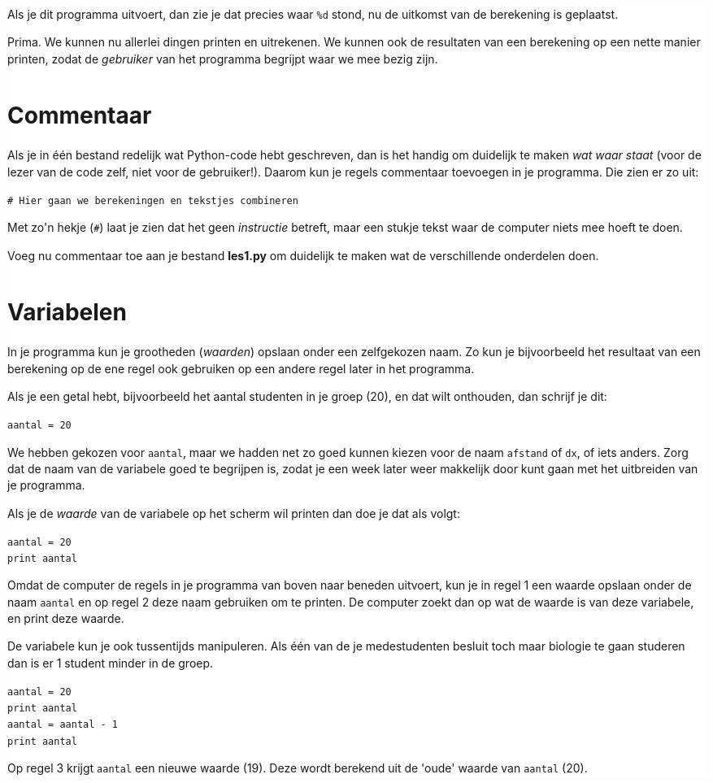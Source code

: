 Als je dit programma uitvoert, dan zie je dat precies waar `%d` stond, nu de uitkomst van de berekening is geplaatst.

<span class="glyphicon glyphicon-pushpin dropcap"></span> Prima. We kunnen nu allerlei dingen printen en uitrekenen. We kunnen ook de resultaten van een berekening op een nette manier printen, zodat de *gebruiker* van het programma begrijpt waar we mee bezig zijn.

# Commentaar

Als je in één bestand redelijk wat Python-code hebt geschreven, dan is het handig om duidelijk te maken *wat waar staat* (voor de lezer van de code zelf, niet voor de gebruiker!). Daarom kun je regels commentaar toevoegen in je programma. Die zien er zo uit:

    # Hier gaan we berekeningen en tekstjes combineren

Met zo'n hekje (`#`) laat je zien dat het geen *instructie* betreft, maar een stukje tekst waar de computer niets mee hoeft te doen.

Voeg nu commentaar toe aan je bestand **les1.py** om duidelijk te maken wat de verschillende onderdelen doen.

# Variabelen

In je programma kun je grootheden (*waarden*) opslaan onder een zelfgekozen naam. Zo kun je bijvoorbeeld het resultaat van een berekening op de ene regel ook gebruiken op een andere regel later in het programma.

Als je een getal hebt, bijvoorbeeld het aantal studenten in je groep (20), en dat wilt onthouden, dan schrijf je dit:

	aantal = 20

We hebben gekozen voor `aantal`, maar we hadden net zo goed kunnen kiezen voor de naam `afstand` of `dx`, of iets anders. Zorg dat de naam van de variabele goed te begrijpen is, zodat je een week later weer makkelijk door kunt gaan met het uitbreiden van je programma.

Als je de *waarde* van de variabele op het scherm wil printen dan doe je dat als volgt:

	aantal = 20
	print aantal

Omdat de computer de regels in je programma van boven naar beneden uitvoert, kun je in regel 1 een waarde opslaan onder de naam `aantal` en op regel 2 deze naam gebruiken om te printen. De computer zoekt dan op wat de waarde is van deze variabele, en print deze waarde.

De variabele kun je ook tussentijds manipuleren. Als één van de je medestudenten besluit toch maar biologie te gaan studeren dan is er 1 student minder in de groep.

	aantal = 20
    print aantal
	aantal = aantal - 1
	print aantal

Op regel 3 krijgt `aantal` een nieuwe waarde (19). Deze wordt berekend uit de 'oude' waarde van `aantal` (20).
